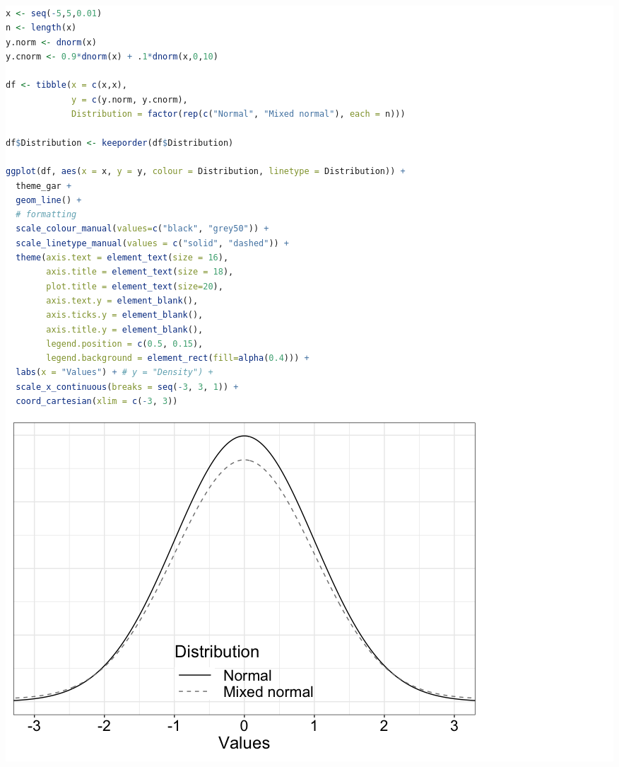 ``` r
x <- seq(-5,5,0.01)
n <- length(x)
y.norm <- dnorm(x)
y.cnorm <- 0.9*dnorm(x) + .1*dnorm(x,0,10)

df <- tibble(x = c(x,x), 
             y = c(y.norm, y.cnorm),
             Distribution = factor(rep(c("Normal", "Mixed normal"), each = n)))

df$Distribution <- keeporder(df$Distribution) 

ggplot(df, aes(x = x, y = y, colour = Distribution, linetype = Distribution)) +
  theme_gar + 
  geom_line() +
  # formatting
  scale_colour_manual(values=c("black", "grey50")) + 
  scale_linetype_manual(values = c("solid", "dashed")) +
  theme(axis.text = element_text(size = 16),
        axis.title = element_text(size = 18),
        plot.title = element_text(size=20),
        axis.text.y = element_blank(),
        axis.ticks.y = element_blank(),
        axis.title.y = element_blank(),
        legend.position = c(0.5, 0.15),
        legend.background = element_rect(fill=alpha(0.4))) +
  labs(x = "Values") + # y = "Density") +
  scale_x_continuous(breaks = seq(-3, 3, 1)) +
  coord_cartesian(xlim = c(-3, 3))
```

![](nocrisis_files/figure-gfm/unnamed-chunk-11-1.png)
